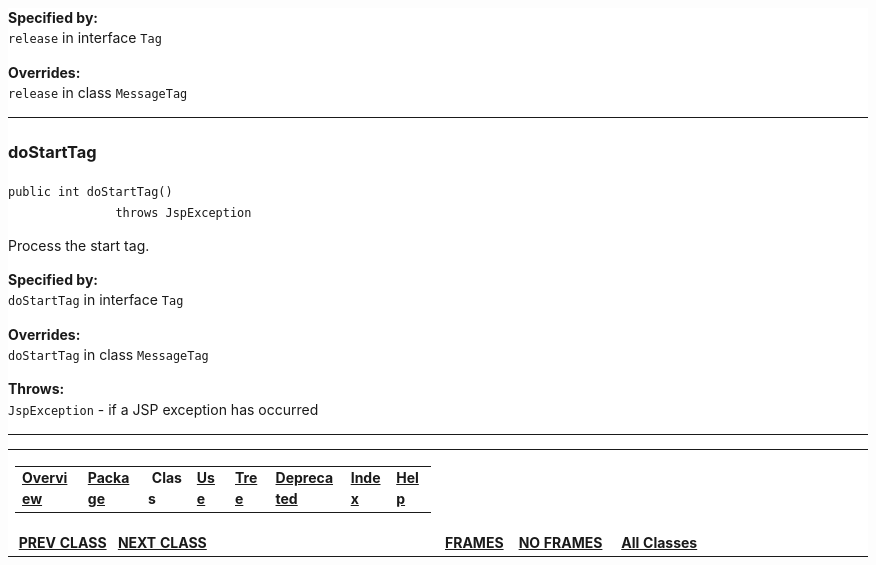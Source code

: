 **Specified by:**  
`release` in interface `Tag`

**Overrides:**  
`release` in class `MessageTag`

------------------------------------------------------------------------

### doStartTag

    public int doStartTag()
                   throws JspException

Process the start tag.

**Specified by:**  
`doStartTag` in interface `Tag`

**Overrides:**  
`doStartTag` in class `MessageTag`



**Throws:**  
`JspException` - if a JSP exception has occurred

------------------------------------------------------------------------

<span id="navbar_bottom"></span> [](#skip-navbar_bottom "Skip navigation links")

<table>
<colgroup>
<col width="50%" />
<col width="50%" />
</colgroup>
<tbody>
<tr class="odd">
<td align="left"><span id="navbar_bottom_firstrow"></span>
<table>
<tbody>
<tr class="odd">
<td align="left"><a href="../../../../../overview-summary.html.md"><strong>Overview</strong></a> </td>
<td align="left"><a href="package-summary.html.md"><strong>Package</strong></a> </td>
<td align="left"> <strong>Class</strong> </td>
<td align="left"><a href="class-use/ELMessageTag.html.md"><strong>Use</strong></a> </td>
<td align="left"><a href="package-tree.html.md"><strong>Tree</strong></a> </td>
<td align="left"><a href="../../../../../deprecated-list.html.md"><strong>Deprecated</strong></a> </td>
<td align="left"><a href="../../../../../index-all.html.md"><strong>Index</strong></a> </td>
<td align="left"><a href="../../../../../help-doc.html.md"><strong>Help</strong></a> </td>
</tr>
</tbody>
</table></td>
<td align="left"></td>
</tr>
<tr class="even">
<td align="left"> <a href="../../../../../org/apache/strutsel/taglib/bean/ELIncludeTagBeanInfo.html.md" title="class in org.apache.strutsel.taglib.bean"><strong>PREV CLASS</strong></a>   <a href="../../../../../org/apache/strutsel/taglib/bean/ELMessageTagBeanInfo.html" title="class in org.apache.strutsel.taglib.bean"><strong>NEXT CLASS</strong></a></td>
<td align="left"><a href="../../../../../index.html.md?org/apache/strutsel/taglib/bean/ELMessageTag.html"><strong>FRAMES</strong></a>    <a href="ELMessageTag.html"><strong>NO FRAMES</strong></a>    
<a href="../../../../../allclasses-noframe.html.md"><strong>All Classes</strong></a></td>
</tr>
<tr class="odd">